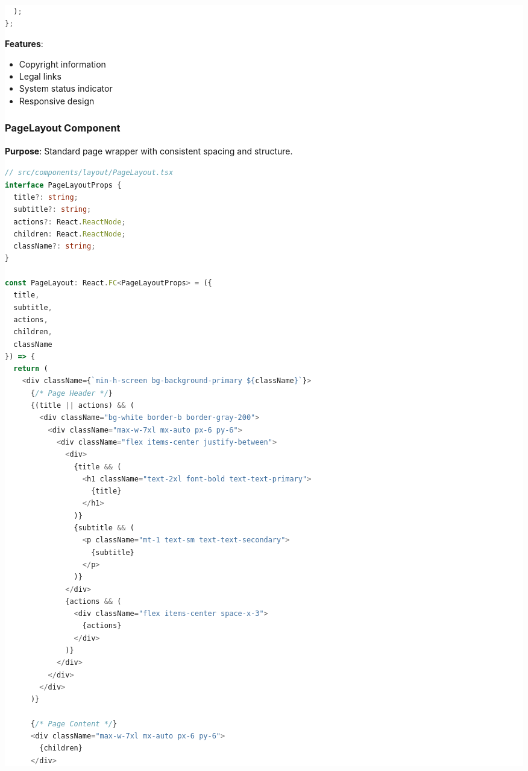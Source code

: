 ```typescript
  );
};
```

**Features**:
- Copyright information
- Legal links
- System status indicator
- Responsive design

### **PageLayout Component**

**Purpose**: Standard page wrapper with consistent spacing and structure.

```typescript
// src/components/layout/PageLayout.tsx
interface PageLayoutProps {
  title?: string;
  subtitle?: string;
  actions?: React.ReactNode;
  children: React.ReactNode;
  className?: string;
}

const PageLayout: React.FC<PageLayoutProps> = ({
  title,
  subtitle,
  actions,
  children,
  className
}) => {
  return (
    <div className={`min-h-screen bg-background-primary ${className}`}>
      {/* Page Header */}
      {(title || actions) && (
        <div className="bg-white border-b border-gray-200">
          <div className="max-w-7xl mx-auto px-6 py-6">
            <div className="flex items-center justify-between">
              <div>
                {title && (
                  <h1 className="text-2xl font-bold text-text-primary">
                    {title}
                  </h1>
                )}
                {subtitle && (
                  <p className="mt-1 text-sm text-text-secondary">
                    {subtitle}
                  </p>
                )}
              </div>
              {actions && (
                <div className="flex items-center space-x-3">
                  {actions}
                </div>
              )}
            </div>
          </div>
        </div>
      )}

      {/* Page Content */}
      <div className="max-w-7xl mx-auto px-6 py-6">
        {children}
      </div>
```